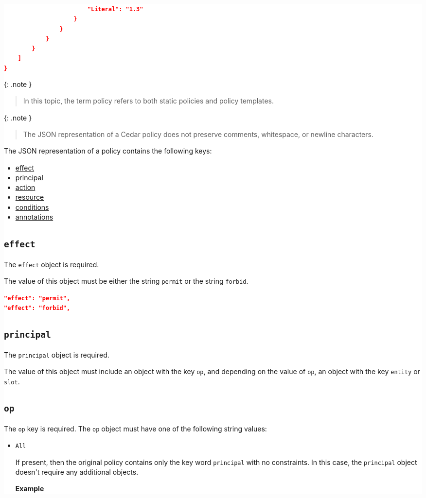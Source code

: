 ```json
                        "Literal": "1.3"
                    }
                }
            }
        }
    ]
}

```

{: .note }
>In this topic, the term policy refers to both static policies and policy templates.

{: .note }
>The JSON representation of a Cedar policy does not preserve comments, whitespace, or newline characters.

The JSON representation of a policy contains the following keys:

* [effect](#effect)
* [principal](#principal)
* [action](#action)
* [resource](#resource)
* [conditions](#conditions)
* [annotations](#annotations)

## `effect`

The `effect` object is required.

The value of this object must be either the string `permit` or the string `forbid`.

```json
"effect": "permit",
"effect": "forbid",
```

## `principal`

The `principal` object is required.

The value of this object must include an object with the key `op`, and depending on the value of `op`, an object with the key `entity` or `slot`.

## `op`

The `op` key is required. The `op` object must have one of the following string values:

* `All`

    If present, then the original policy contains only the key word `principal` with no constraints. In this case, the `principal` object doesn't require any additional objects.

    **Example**
